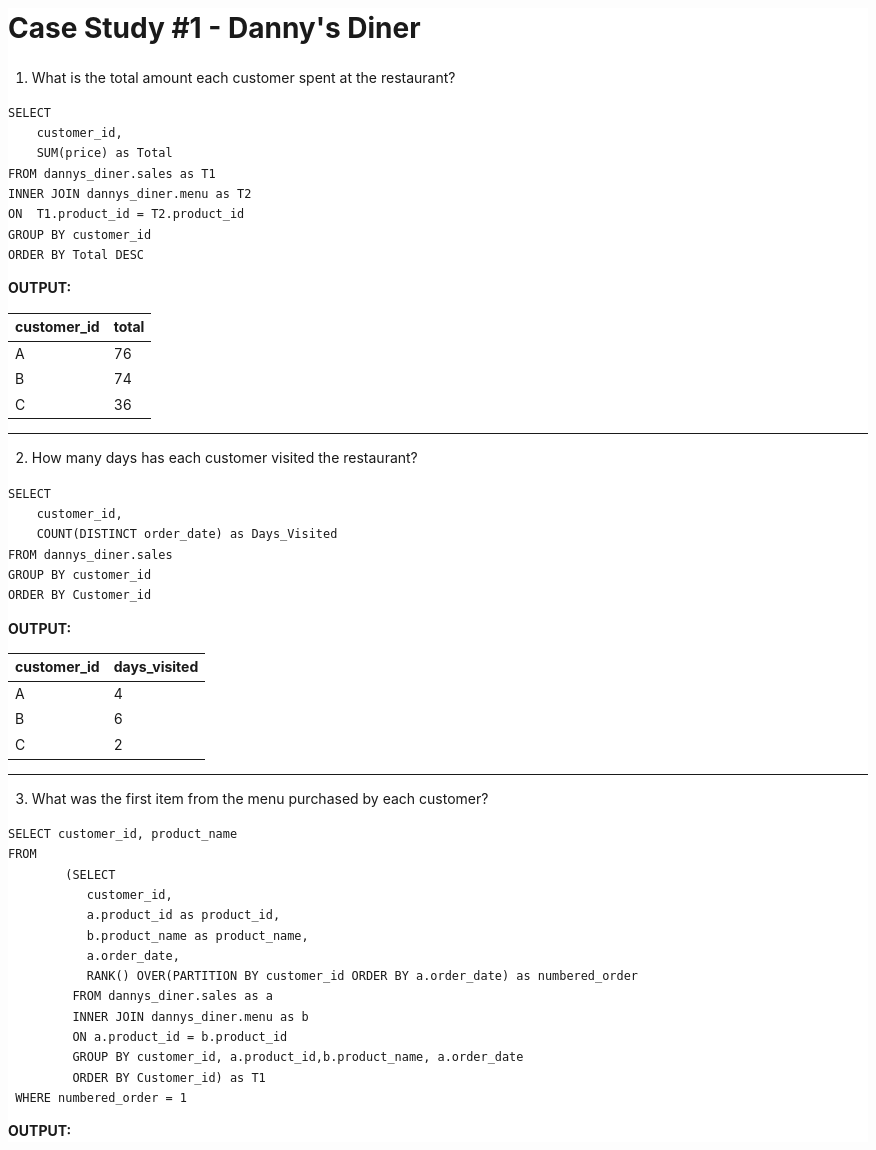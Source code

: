# Case Study #1 - Danny's Diner

1. What is the total amount each customer spent at the restaurant?

```
SELECT
    customer_id,
    SUM(price) as Total
FROM dannys_diner.sales as T1
INNER JOIN dannys_diner.menu as T2 
ON  T1.product_id = T2.product_id
GROUP BY customer_id
ORDER BY Total DESC
```
**OUTPUT:**

| customer_id | total |
| ----------- | ----- |
| A           | 76    |
| B           | 74    |
| C           | 36    |

---
2. How many days has each customer visited the restaurant?

```
SELECT
    customer_id,
    COUNT(DISTINCT order_date) as Days_Visited    
FROM dannys_diner.sales 
GROUP BY customer_id
ORDER BY Customer_id
```
**OUTPUT:**

| customer_id | days_visited |
| ----------- | ------------ |
| A           | 4            |
| B           | 6            |
| C           | 2            |

---
3. What was the first item from the menu purchased by each customer?

```
SELECT customer_id, product_name
FROM
        (SELECT
           customer_id,
           a.product_id as product_id,
           b.product_name as product_name, 
           a.order_date,
           RANK() OVER(PARTITION BY customer_id ORDER BY a.order_date) as numbered_order
         FROM dannys_diner.sales as a
         INNER JOIN dannys_diner.menu as b
         ON a.product_id = b.product_id 
         GROUP BY customer_id, a.product_id,b.product_name, a.order_date
         ORDER BY Customer_id) as T1
 WHERE numbered_order = 1
```
**OUTPUT:**
